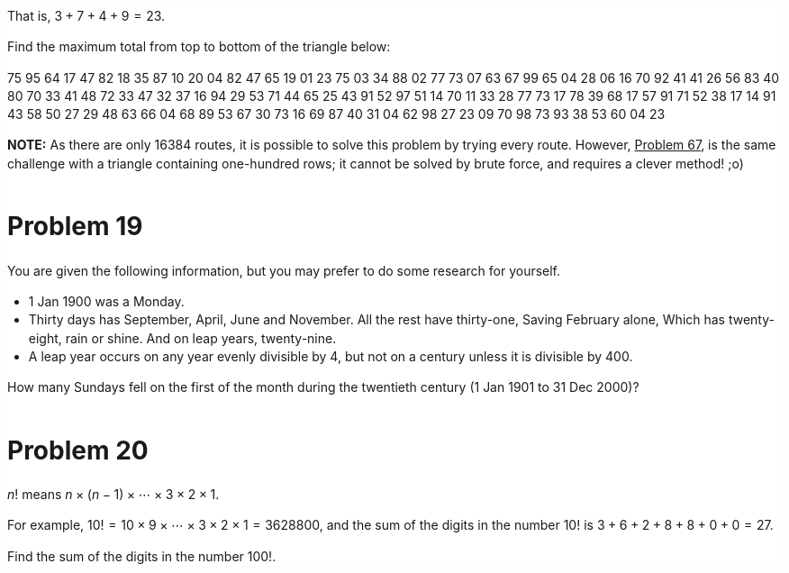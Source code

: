 That is, $3 + 7 + 4 + 9 = 23$.

Find the maximum total from top to bottom of the triangle below:

75
95 64
17 47 82
18 35 87 10
20 04 82 47 65
19 01 23 75 03 34
88 02 77 73 07 63 67
99 65 04 28 06 16 70 92
41 41 26 56 83 40 80 70 33
41 48 72 33 47 32 37 16 94 29
53 71 44 65 25 43 91 52 97 51 14
70 11 33 28 77 73 17 78 39 68 17 57
91 71 52 38 17 14 91 43 58 50 27 29 48
63 66 04 68 89 53 67 30 73 16 69 87 40 31
04 62 98 27 23 09 70 98 73 93 38 53 60 04 23

**NOTE:** As there are only $16384$ routes, it is possible to solve
this problem by trying every route. However, [Problem 67](problem=67),
is the same challenge with a triangle containing one-hundred rows; it
cannot be solved by brute force, and requires a clever method! ;o)

Problem 19
==========

You are given the following information, but you may prefer to do some
research for yourself.

-   1 Jan 1900 was a Monday.
-   Thirty days has September,
    April, June and November.
    All the rest have thirty-one,
    Saving February alone,
    Which has twenty-eight, rain or shine.
    And on leap years, twenty-nine.
-   A leap year occurs on any year evenly divisible by 4, but not on a
    century unless it is divisible by 400.

How many Sundays fell on the first of the month during the twentieth
century (1 Jan 1901 to 31 Dec 2000)?

Problem 20
==========

$n!$ means $n \times (n - 1) \times \cdots \times 3 \times 2
\times 1$.

For example, $10! = 10 \times 9 \times \cdots \times 3 \times 2
\times 1 = 3628800$,
and the sum of the digits in the number $10!$ is $3 + 6 + 2 + 8 + 8 +
0 + 0 = 27$.

Find the sum of the digits in the number $100!$.
